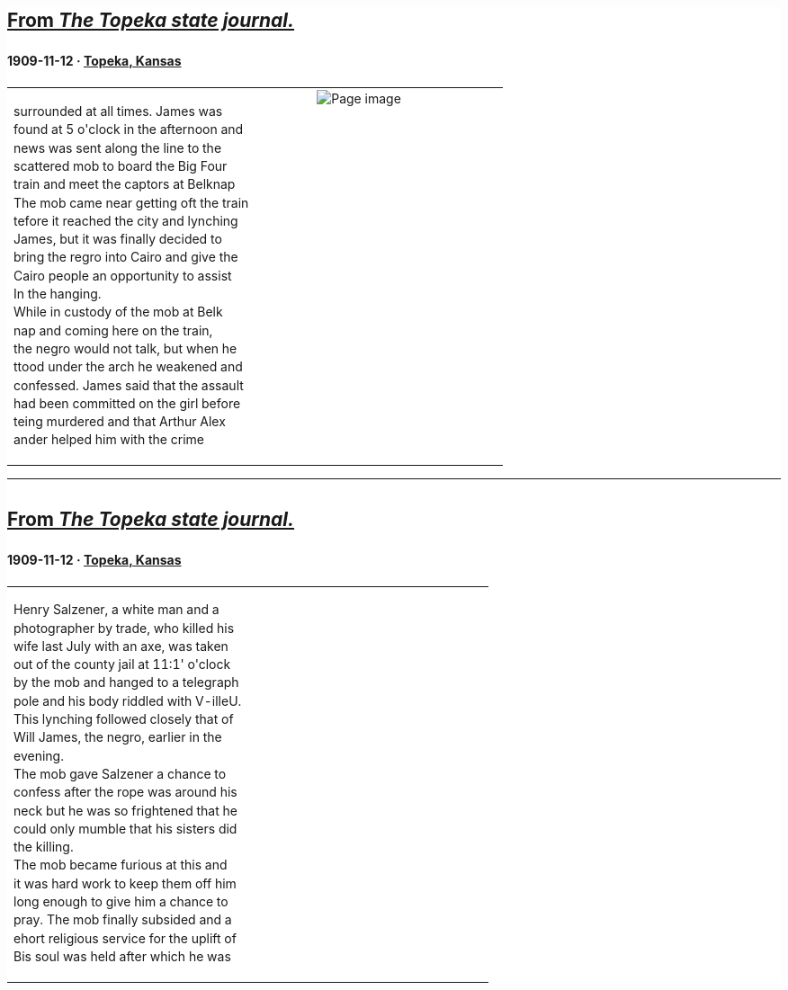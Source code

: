 
## [From _The Topeka state journal._](https://www.loc.gov/resource/sn82016014/1909-11-12/ed-1/?sp=1)

#### 1909-11-12 &middot; [Topeka, Kansas](http://dbpedia.org/resource/Topeka%2C_Kansas)

<table style="width: 100%;"><tr><td style="width: 50%">

  
surrounded at all times. James was  
found at 5 o&#x27;clock in the afternoon and  
news was sent along the line to the  
scattered mob to board the Big Four  
train and meet the captors at Belknap  
The mob came near getting oft the train  
tefore it reached the city and lynching  
James, but it was finally decided to  
bring the regro into Cairo and give the  
Cairo people an opportunity to assist  
In the hanging.  
While in custody of the mob at Belk­  
nap and coming here on the train,  
the negro would not talk, but when he  
ttood under the arch he weakened and  
confessed. James said that the assault  
had been committed on the girl before  
teing murdered and that Arthur Alex­  
ander helped him with the crime
</td><td style="width: 50%; max-height: 75%; margin: auto; display: block;">
<img alt="Page image" src="https://tile.loc.gov/image-services/iiif/service:ndnp:khi:batch_khi_edelbrock_ver01:data:sn82016014:0029587076A:1909111201:0272/pct:4.657636,62.937595,12.711078,8.477930/!600,600/0/default.jpg"/>
</td>
</tr></table>

---

## [From _The Topeka state journal._](https://www.loc.gov/resource/sn82016014/1909-11-12/ed-1/?sp=1)

#### 1909-11-12 &middot; [Topeka, Kansas](http://dbpedia.org/resource/Topeka%2C_Kansas)

<table style="width: 100%;"><tr><td style="width: 50%">

  
Henry Salzener, a white man and a  
photographer by trade, who killed his  
wife last July with an axe, was taken  
out of the county jail at 11:1&#x27; o&#x27;clock  
by the mob and hanged to a telegraph  
pole and his body riddled with V-illeU.  
This lynching followed closely that of  
Will James, the negro, earlier in the  
evening.  
The mob gave Salzener a chance to  
confess after the rope was around his  
neck but he was so frightened that he  
could only mumble that his sisters did  
the killing.  
The mob became furious at this and  
it was hard work to keep them off him  
long enough to give him a chance to  
pray. The mob finally subsided and a  
ehort religious service for the uplift of  
Bis soul was held after which he was  